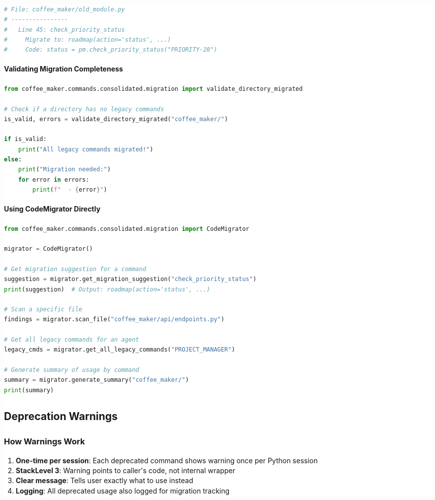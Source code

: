 ```python
# File: coffee_maker/old_module.py
# ----------------
#   Line 45: check_priority_status
#     Migrate to: roadmap(action='status', ...)
#     Code: status = pm.check_priority_status("PRIORITY-28")
```

#### Validating Migration Completeness

```python
from coffee_maker.commands.consolidated.migration import validate_directory_migrated

# Check if a directory has no legacy commands
is_valid, errors = validate_directory_migrated("coffee_maker/")

if is_valid:
    print("All legacy commands migrated!")
else:
    print("Migration needed:")
    for error in errors:
        print(f"  - {error}")
```

#### Using CodeMigrator Directly

```python
from coffee_maker.commands.consolidated.migration import CodeMigrator

migrator = CodeMigrator()

# Get migration suggestion for a command
suggestion = migrator.get_migration_suggestion("check_priority_status")
print(suggestion)  # Output: roadmap(action='status', ...)

# Scan a specific file
findings = migrator.scan_file("coffee_maker/api/endpoints.py")

# Get all legacy commands for an agent
legacy_cmds = migrator.get_all_legacy_commands("PROJECT_MANAGER")

# Generate summary of usage by command
summary = migrator.generate_summary("coffee_maker/")
print(summary)
```

## Deprecation Warnings

### How Warnings Work

1. **One-time per session**: Each deprecated command shows warning once per Python session
2. **StackLevel 3**: Warning points to caller's code, not internal wrapper
3. **Clear message**: Tells user exactly what to use instead
4. **Logging**: All deprecated usage also logged for migration tracking
